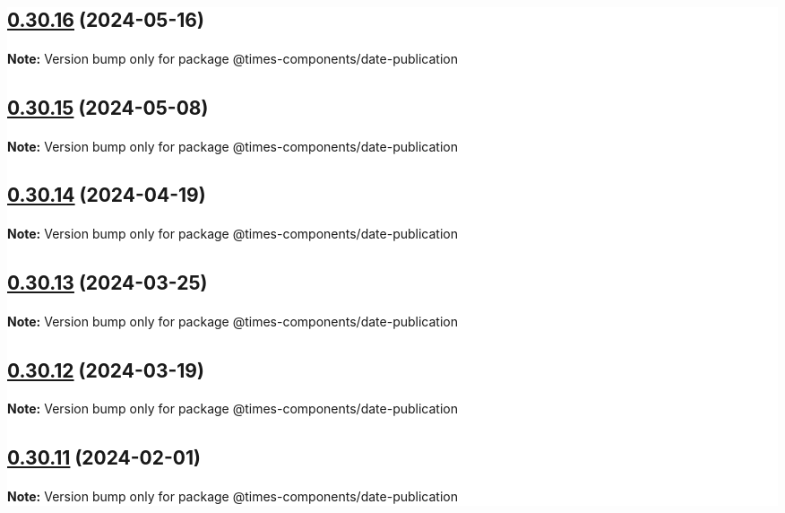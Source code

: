 
## [0.30.16](https://github.com/newsuk/times-components/compare/@times-components/date-publication@0.30.15...@times-components/date-publication@0.30.16) (2024-05-16)

**Note:** Version bump only for package @times-components/date-publication





## [0.30.15](https://github.com/newsuk/times-components/compare/@times-components/date-publication@0.30.14...@times-components/date-publication@0.30.15) (2024-05-08)

**Note:** Version bump only for package @times-components/date-publication





## [0.30.14](https://github.com/newsuk/times-components/compare/@times-components/date-publication@0.30.13...@times-components/date-publication@0.30.14) (2024-04-19)

**Note:** Version bump only for package @times-components/date-publication





## [0.30.13](https://github.com/newsuk/times-components/compare/@times-components/date-publication@0.30.12...@times-components/date-publication@0.30.13) (2024-03-25)

**Note:** Version bump only for package @times-components/date-publication





## [0.30.12](https://github.com/newsuk/times-components/compare/@times-components/date-publication@0.30.11...@times-components/date-publication@0.30.12) (2024-03-19)

**Note:** Version bump only for package @times-components/date-publication





## [0.30.11](https://github.com/newsuk/times-components/compare/@times-components/date-publication@0.30.10...@times-components/date-publication@0.30.11) (2024-02-01)

**Note:** Version bump only for package @times-components/date-publication




